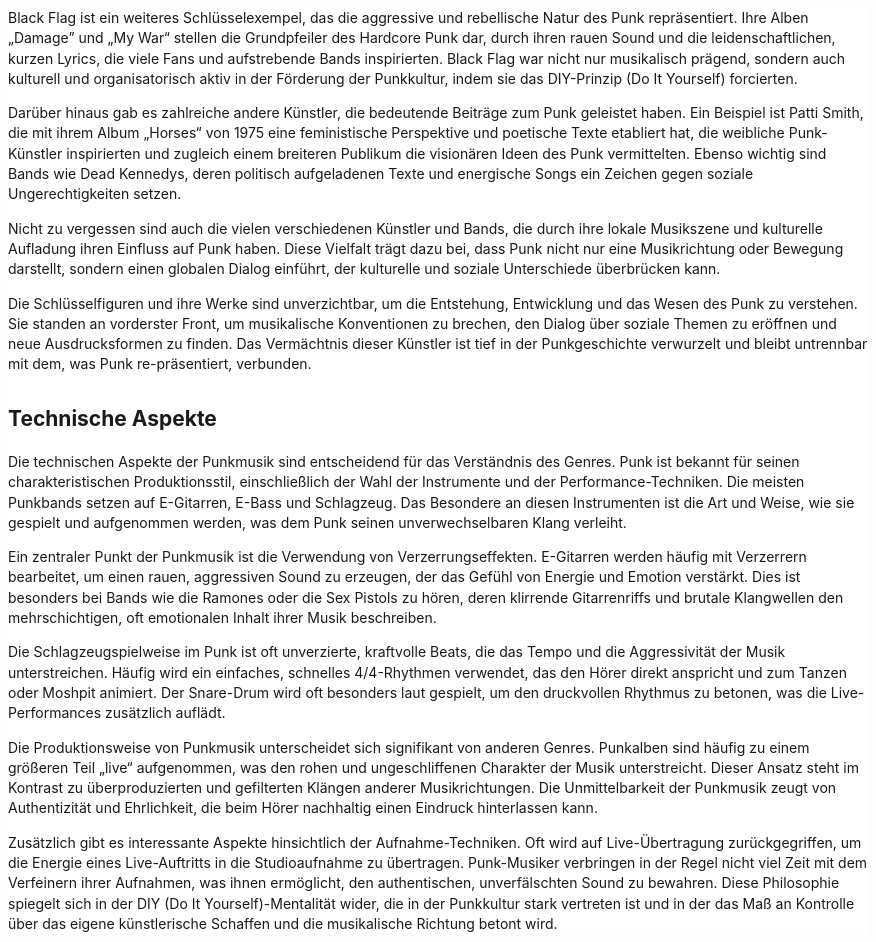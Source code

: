 Black Flag ist ein weiteres Schlüsselexempel, das die aggressive und rebellische Natur des Punk repräsentiert. Ihre Alben „Damage” und „My War“ stellen die Grundpfeiler des Hardcore Punk dar, durch ihren rauen Sound und die leidenschaftlichen, kurzen Lyrics, die viele Fans und aufstrebende Bands inspirierten. Black Flag war nicht nur musikalisch prägend, sondern auch kulturell und organisatorisch aktiv in der Förderung der Punkkultur, indem sie das DIY-Prinzip (Do It Yourself) forcierten.

Darüber hinaus gab es zahlreiche andere Künstler, die bedeutende Beiträge zum Punk geleistet haben. Ein Beispiel ist Patti Smith, die mit ihrem Album „Horses“ von 1975 eine feministische Perspektive und poetische Texte etabliert hat, die weibliche Punk-Künstler inspirierten und zugleich einem breiteren Publikum die visionären Ideen des Punk vermittelten. Ebenso wichtig sind Bands wie Dead Kennedys, deren politisch aufgeladenen Texte und energische Songs ein Zeichen gegen soziale Ungerechtigkeiten setzen.

Nicht zu vergessen sind auch die vielen verschiedenen Künstler und Bands, die durch ihre lokale Musikszene und kulturelle Aufladung ihren Einfluss auf Punk haben. Diese Vielfalt trägt dazu bei, dass Punk nicht nur eine Musikrichtung oder Bewegung darstellt, sondern einen globalen Dialog einführt, der kulturelle und soziale Unterschiede überbrücken kann.

Die Schlüsselfiguren und ihre Werke sind unverzichtbar, um die Entstehung, Entwicklung und das Wesen des Punk zu verstehen. Sie standen an vorderster Front, um musikalische Konventionen zu brechen, den Dialog über soziale Themen zu eröffnen und neue Ausdrucksformen zu finden. Das Vermächtnis dieser Künstler ist tief in der Punkgeschichte verwurzelt und bleibt untrennbar mit dem, was Punk re-präsentiert, verbunden.


## Technische Aspekte


Die technischen Aspekte der Punkmusik sind entscheidend für das Verständnis des Genres. Punk ist bekannt für seinen charakteristischen Produktionsstil, einschließlich der Wahl der Instrumente und der Performance-Techniken. Die meisten Punkbands setzen auf E-Gitarren, E-Bass und Schlagzeug. Das Besondere an diesen Instrumenten ist die Art und Weise, wie sie gespielt und aufgenommen werden, was dem Punk seinen unverwechselbaren Klang verleiht.

Ein zentraler Punkt der Punkmusik ist die Verwendung von Verzerrungseffekten. E-Gitarren werden häufig mit Verzerrern bearbeitet, um einen rauen, aggressiven Sound zu erzeugen, der das Gefühl von Energie und Emotion verstärkt. Dies ist besonders bei Bands wie die Ramones oder die Sex Pistols zu hören, deren klirrende Gitarrenriffs und brutale Klangwellen den mehrschichtigen, oft emotionalen Inhalt ihrer Musik beschreiben.

Die Schlagzeugspielweise im Punk ist oft unverzierte, kraftvolle Beats, die das Tempo und die Aggressivität der Musik unterstreichen. Häufig wird ein einfaches, schnelles 4/4-Rhythmen verwendet, das den Hörer direkt anspricht und zum Tanzen oder Moshpit animiert. Der Snare-Drum wird oft besonders laut gespielt, um den druckvollen Rhythmus zu betonen, was die Live-Performances zusätzlich auflädt.

Die Produktionsweise von Punkmusik unterscheidet sich signifikant von anderen Genres. Punkalben sind häufig zu einem größeren Teil „live“ aufgenommen, was den rohen und ungeschliffenen Charakter der Musik unterstreicht. Dieser Ansatz steht im Kontrast zu überproduzierten und gefilterten Klängen anderer Musikrichtungen. Die Unmittelbarkeit der Punkmusik zeugt von Authentizität und Ehrlichkeit, die beim Hörer nachhaltig einen Eindruck hinterlassen kann.

Zusätzlich gibt es interessante Aspekte hinsichtlich der Aufnahme-Techniken. Oft wird auf Live-Übertragung zurückgegriffen, um die Energie eines Live-Auftritts in die Studioaufnahme zu übertragen. Punk-Musiker verbringen in der Regel nicht viel Zeit mit dem Verfeinern ihrer Aufnahmen, was ihnen ermöglicht, den authentischen, unverfälschten Sound zu bewahren. Diese Philosophie spiegelt sich in der DIY (Do It Yourself)-Mentalität wider, die in der Punkkultur stark vertreten ist und in der das Maß an Kontrolle über das eigene künstlerische Schaffen und die musikalische Richtung betont wird.
